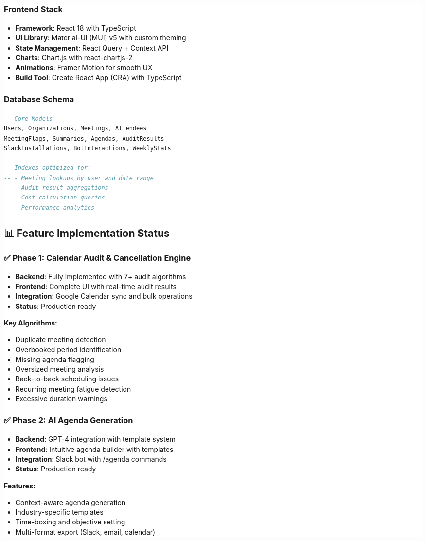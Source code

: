 ### Frontend Stack
- **Framework**: React 18 with TypeScript
- **UI Library**: Material-UI (MUI) v5 with custom theming
- **State Management**: React Query + Context API
- **Charts**: Chart.js with react-chartjs-2
- **Animations**: Framer Motion for smooth UX
- **Build Tool**: Create React App (CRA) with TypeScript

### Database Schema
```sql
-- Core Models
Users, Organizations, Meetings, Attendees
MeetingFlags, Summaries, Agendas, AuditResults
SlackInstallations, BotInteractions, WeeklyStats

-- Indexes optimized for:
-- - Meeting lookups by user and date range
-- - Audit result aggregations
-- - Cost calculation queries
-- - Performance analytics
```

## 📊 Feature Implementation Status

### ✅ Phase 1: Calendar Audit & Cancellation Engine
- **Backend**: Fully implemented with 7+ audit algorithms
- **Frontend**: Complete UI with real-time audit results
- **Integration**: Google Calendar sync and bulk operations
- **Status**: Production ready

**Key Algorithms:**
- Duplicate meeting detection
- Overbooked period identification
- Missing agenda flagging
- Oversized meeting analysis
- Back-to-back scheduling issues
- Recurring meeting fatigue detection
- Excessive duration warnings

### ✅ Phase 2: AI Agenda Generation
- **Backend**: GPT-4 integration with template system
- **Frontend**: Intuitive agenda builder with templates
- **Integration**: Slack bot with /agenda commands
- **Status**: Production ready

**Features:**
- Context-aware agenda generation
- Industry-specific templates
- Time-boxing and objective setting
- Multi-format export (Slack, email, calendar)

